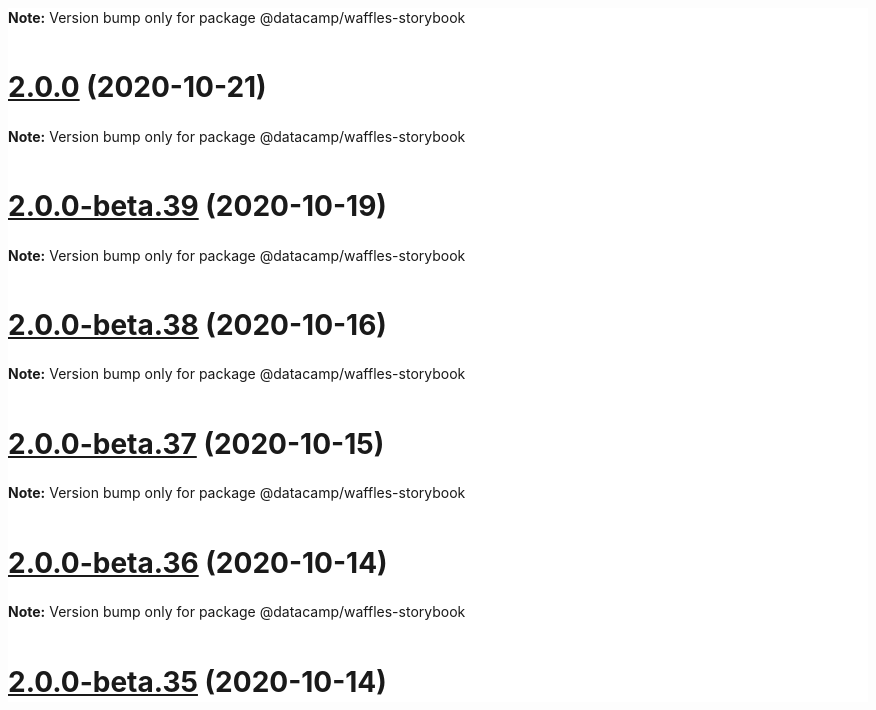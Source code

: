 **Note:** Version bump only for package @datacamp/waffles-storybook





# [2.0.0](https://github.com/datacamp/design-system/compare/@datacamp/waffles-storybook@2.0.0-beta.39...@datacamp/waffles-storybook@2.0.0) (2020-10-21)

**Note:** Version bump only for package @datacamp/waffles-storybook





# [2.0.0-beta.39](https://github.com/datacamp/design-system/compare/@datacamp/waffles-storybook@2.0.0-beta.38...@datacamp/waffles-storybook@2.0.0-beta.39) (2020-10-19)

**Note:** Version bump only for package @datacamp/waffles-storybook





# [2.0.0-beta.38](https://github.com/datacamp/design-system/compare/@datacamp/waffles-storybook@2.0.0-beta.37...@datacamp/waffles-storybook@2.0.0-beta.38) (2020-10-16)

**Note:** Version bump only for package @datacamp/waffles-storybook





# [2.0.0-beta.37](https://github.com/datacamp/design-system/compare/@datacamp/waffles-storybook@2.0.0-beta.36...@datacamp/waffles-storybook@2.0.0-beta.37) (2020-10-15)

**Note:** Version bump only for package @datacamp/waffles-storybook





# [2.0.0-beta.36](https://github.com/datacamp/design-system/compare/@datacamp/waffles-storybook@2.0.0-beta.35...@datacamp/waffles-storybook@2.0.0-beta.36) (2020-10-14)

**Note:** Version bump only for package @datacamp/waffles-storybook





# [2.0.0-beta.35](https://github.com/datacamp/design-system/compare/@datacamp/waffles-storybook@2.0.0-beta.34...@datacamp/waffles-storybook@2.0.0-beta.35) (2020-10-14)
